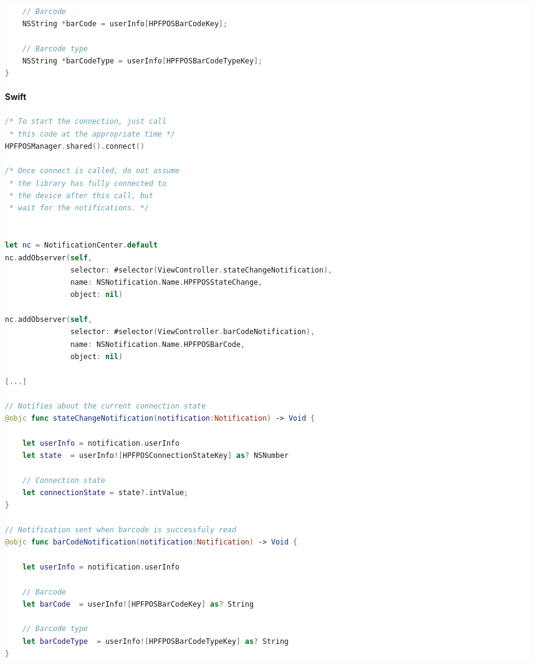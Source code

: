 ```objectivec
    // Barcode
    NSString *barCode = userInfo[HPFPOSBarCodeKey];
    
    // Barcode type
    NSString *barCodeType = userInfo[HPFPOSBarCodeTypeKey];
}                                             
```


#### Swift
```swift
/* To start the connection, just call
 * this code at the appropriate time */
HPFPOSManager.shared().connect()

/* Once connect is called, do not assume 
 * the library has fully connected to 
 * the device after this call, but 
 * wait for the notifications. */

        
let nc = NotificationCenter.default
nc.addObserver(self,
               selector: #selector(ViewController.stateChangeNotification),
               name: NSNotification.Name.HPFPOSStateChange,
               object: nil)
        
nc.addObserver(self,
               selector: #selector(ViewController.barCodeNotification),
               name: NSNotification.Name.HPFPOSBarCode,
               object: nil)
                                             
[...]

// Notifies about the current connection state
@objc func stateChangeNotification(notification:Notification) -> Void {
        
    let userInfo = notification.userInfo        
    let state  = userInfo![HPFPOSConnectionStateKey] as? NSNumber        
        
    // Connection state
    let connectionState = state?.intValue;
}

// Notification sent when barcode is successfuly read
@objc func barCodeNotification(notification:Notification) -> Void {
        
    let userInfo = notification.userInfo        
    
    // Barcode
    let barCode  = userInfo![HPFPOSBarCodeKey] as? String    
    
    // Barcode type
    let barCodeType  = userInfo![HPFPOSBarCodeTypeKey] as? String 
}                                     
```


[apple-scheme]: https://developer.apple.com/library/ios/featuredarticles/iPhoneURLScheme_Reference/Introduction/Introduction.html#//apple_ref/doc/uid/TP40007899